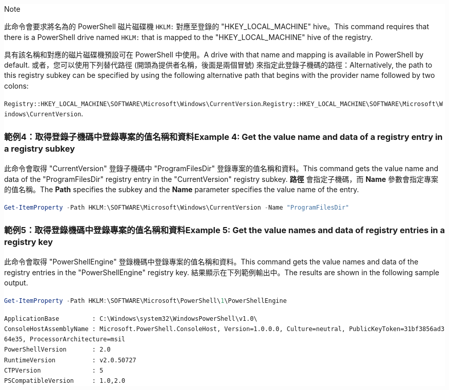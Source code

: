 > [!NOTE]
> <span data-ttu-id="57a43-121">此命令會要求將名為的 PowerShell 磁片磁碟機 `HKLM:` 對應至登錄的 "HKEY_LOCAL_MACHINE" hive。</span><span class="sxs-lookup"><span data-stu-id="57a43-121">This command requires that there is a PowerShell drive named `HKLM:` that is mapped to the "HKEY_LOCAL_MACHINE" hive of the registry.</span></span>
>
> <span data-ttu-id="57a43-122">具有該名稱和對應的磁片磁碟機預設可在 PowerShell 中使用。</span><span class="sxs-lookup"><span data-stu-id="57a43-122">A drive with that name and mapping is available in PowerShell by default.</span></span>
> <span data-ttu-id="57a43-123">或者，您可以使用下列替代路徑 (開頭為提供者名稱，後面是兩個冒號) 來指定此登錄子機碼的路徑：</span><span class="sxs-lookup"><span data-stu-id="57a43-123">Alternatively, the path to this registry subkey can be specified by using the following alternative path that begins with the provider name followed by two colons:</span></span>
>
> <span data-ttu-id="57a43-124">`Registry::HKEY_LOCAL_MACHINE\SOFTWARE\Microsoft\Windows\CurrentVersion`.</span><span class="sxs-lookup"><span data-stu-id="57a43-124">`Registry::HKEY_LOCAL_MACHINE\SOFTWARE\Microsoft\Windows\CurrentVersion`.</span></span>

### <span data-ttu-id="57a43-125">範例4：取得登錄子機碼中登錄專案的值名稱和資料</span><span class="sxs-lookup"><span data-stu-id="57a43-125">Example 4: Get the value name and data of a registry entry in a registry subkey</span></span>

<span data-ttu-id="57a43-126">此命令會取得 "CurrentVersion" 登錄子機碼中 "ProgramFilesDir" 登錄專案的值名稱和資料。</span><span class="sxs-lookup"><span data-stu-id="57a43-126">This command gets the value name and data of the "ProgramFilesDir" registry entry in the "CurrentVersion" registry subkey.</span></span>
<span data-ttu-id="57a43-127">**路徑** 會指定子機碼，而 **Name** 參數會指定專案的值名稱。</span><span class="sxs-lookup"><span data-stu-id="57a43-127">The **Path** specifies the subkey and the **Name** parameter specifies the value name of the entry.</span></span>

```powershell
Get-ItemProperty -Path HKLM:\SOFTWARE\Microsoft\Windows\CurrentVersion -Name "ProgramFilesDir"
```

### <span data-ttu-id="57a43-128">範例5：取得登錄機碼中登錄專案的值名稱和資料</span><span class="sxs-lookup"><span data-stu-id="57a43-128">Example 5: Get the value names and data of registry entries in a registry key</span></span>

<span data-ttu-id="57a43-129">此命令會取得 "PowerShellEngine" 登錄機碼中登錄專案的值名稱和資料。</span><span class="sxs-lookup"><span data-stu-id="57a43-129">This command gets the value names and data of the registry entries in the "PowerShellEngine" registry key.</span></span> <span data-ttu-id="57a43-130">結果顯示在下列範例輸出中。</span><span class="sxs-lookup"><span data-stu-id="57a43-130">The results are shown in the following sample output.</span></span>

```powershell
Get-ItemProperty -Path HKLM:\SOFTWARE\Microsoft\PowerShell\1\PowerShellEngine
```

```output
ApplicationBase         : C:\Windows\system32\WindowsPowerShell\v1.0\
ConsoleHostAssemblyName : Microsoft.PowerShell.ConsoleHost, Version=1.0.0.0, Culture=neutral, PublicKeyToken=31bf3856ad364e35, ProcessorArchitecture=msil
PowerShellVersion       : 2.0
RuntimeVersion          : v2.0.50727
CTPVersion              : 5
PSCompatibleVersion     : 1.0,2.0
```
